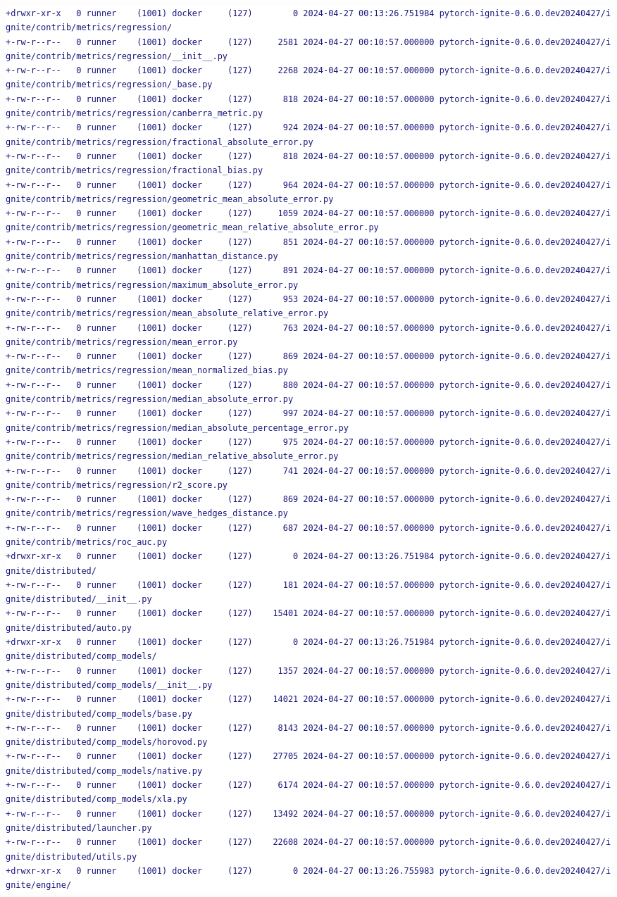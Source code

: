 ```diff
+drwxr-xr-x   0 runner    (1001) docker     (127)        0 2024-04-27 00:13:26.751984 pytorch-ignite-0.6.0.dev20240427/ignite/contrib/metrics/regression/
+-rw-r--r--   0 runner    (1001) docker     (127)     2581 2024-04-27 00:10:57.000000 pytorch-ignite-0.6.0.dev20240427/ignite/contrib/metrics/regression/__init__.py
+-rw-r--r--   0 runner    (1001) docker     (127)     2268 2024-04-27 00:10:57.000000 pytorch-ignite-0.6.0.dev20240427/ignite/contrib/metrics/regression/_base.py
+-rw-r--r--   0 runner    (1001) docker     (127)      818 2024-04-27 00:10:57.000000 pytorch-ignite-0.6.0.dev20240427/ignite/contrib/metrics/regression/canberra_metric.py
+-rw-r--r--   0 runner    (1001) docker     (127)      924 2024-04-27 00:10:57.000000 pytorch-ignite-0.6.0.dev20240427/ignite/contrib/metrics/regression/fractional_absolute_error.py
+-rw-r--r--   0 runner    (1001) docker     (127)      818 2024-04-27 00:10:57.000000 pytorch-ignite-0.6.0.dev20240427/ignite/contrib/metrics/regression/fractional_bias.py
+-rw-r--r--   0 runner    (1001) docker     (127)      964 2024-04-27 00:10:57.000000 pytorch-ignite-0.6.0.dev20240427/ignite/contrib/metrics/regression/geometric_mean_absolute_error.py
+-rw-r--r--   0 runner    (1001) docker     (127)     1059 2024-04-27 00:10:57.000000 pytorch-ignite-0.6.0.dev20240427/ignite/contrib/metrics/regression/geometric_mean_relative_absolute_error.py
+-rw-r--r--   0 runner    (1001) docker     (127)      851 2024-04-27 00:10:57.000000 pytorch-ignite-0.6.0.dev20240427/ignite/contrib/metrics/regression/manhattan_distance.py
+-rw-r--r--   0 runner    (1001) docker     (127)      891 2024-04-27 00:10:57.000000 pytorch-ignite-0.6.0.dev20240427/ignite/contrib/metrics/regression/maximum_absolute_error.py
+-rw-r--r--   0 runner    (1001) docker     (127)      953 2024-04-27 00:10:57.000000 pytorch-ignite-0.6.0.dev20240427/ignite/contrib/metrics/regression/mean_absolute_relative_error.py
+-rw-r--r--   0 runner    (1001) docker     (127)      763 2024-04-27 00:10:57.000000 pytorch-ignite-0.6.0.dev20240427/ignite/contrib/metrics/regression/mean_error.py
+-rw-r--r--   0 runner    (1001) docker     (127)      869 2024-04-27 00:10:57.000000 pytorch-ignite-0.6.0.dev20240427/ignite/contrib/metrics/regression/mean_normalized_bias.py
+-rw-r--r--   0 runner    (1001) docker     (127)      880 2024-04-27 00:10:57.000000 pytorch-ignite-0.6.0.dev20240427/ignite/contrib/metrics/regression/median_absolute_error.py
+-rw-r--r--   0 runner    (1001) docker     (127)      997 2024-04-27 00:10:57.000000 pytorch-ignite-0.6.0.dev20240427/ignite/contrib/metrics/regression/median_absolute_percentage_error.py
+-rw-r--r--   0 runner    (1001) docker     (127)      975 2024-04-27 00:10:57.000000 pytorch-ignite-0.6.0.dev20240427/ignite/contrib/metrics/regression/median_relative_absolute_error.py
+-rw-r--r--   0 runner    (1001) docker     (127)      741 2024-04-27 00:10:57.000000 pytorch-ignite-0.6.0.dev20240427/ignite/contrib/metrics/regression/r2_score.py
+-rw-r--r--   0 runner    (1001) docker     (127)      869 2024-04-27 00:10:57.000000 pytorch-ignite-0.6.0.dev20240427/ignite/contrib/metrics/regression/wave_hedges_distance.py
+-rw-r--r--   0 runner    (1001) docker     (127)      687 2024-04-27 00:10:57.000000 pytorch-ignite-0.6.0.dev20240427/ignite/contrib/metrics/roc_auc.py
+drwxr-xr-x   0 runner    (1001) docker     (127)        0 2024-04-27 00:13:26.751984 pytorch-ignite-0.6.0.dev20240427/ignite/distributed/
+-rw-r--r--   0 runner    (1001) docker     (127)      181 2024-04-27 00:10:57.000000 pytorch-ignite-0.6.0.dev20240427/ignite/distributed/__init__.py
+-rw-r--r--   0 runner    (1001) docker     (127)    15401 2024-04-27 00:10:57.000000 pytorch-ignite-0.6.0.dev20240427/ignite/distributed/auto.py
+drwxr-xr-x   0 runner    (1001) docker     (127)        0 2024-04-27 00:13:26.751984 pytorch-ignite-0.6.0.dev20240427/ignite/distributed/comp_models/
+-rw-r--r--   0 runner    (1001) docker     (127)     1357 2024-04-27 00:10:57.000000 pytorch-ignite-0.6.0.dev20240427/ignite/distributed/comp_models/__init__.py
+-rw-r--r--   0 runner    (1001) docker     (127)    14021 2024-04-27 00:10:57.000000 pytorch-ignite-0.6.0.dev20240427/ignite/distributed/comp_models/base.py
+-rw-r--r--   0 runner    (1001) docker     (127)     8143 2024-04-27 00:10:57.000000 pytorch-ignite-0.6.0.dev20240427/ignite/distributed/comp_models/horovod.py
+-rw-r--r--   0 runner    (1001) docker     (127)    27705 2024-04-27 00:10:57.000000 pytorch-ignite-0.6.0.dev20240427/ignite/distributed/comp_models/native.py
+-rw-r--r--   0 runner    (1001) docker     (127)     6174 2024-04-27 00:10:57.000000 pytorch-ignite-0.6.0.dev20240427/ignite/distributed/comp_models/xla.py
+-rw-r--r--   0 runner    (1001) docker     (127)    13492 2024-04-27 00:10:57.000000 pytorch-ignite-0.6.0.dev20240427/ignite/distributed/launcher.py
+-rw-r--r--   0 runner    (1001) docker     (127)    22608 2024-04-27 00:10:57.000000 pytorch-ignite-0.6.0.dev20240427/ignite/distributed/utils.py
+drwxr-xr-x   0 runner    (1001) docker     (127)        0 2024-04-27 00:13:26.755983 pytorch-ignite-0.6.0.dev20240427/ignite/engine/
```
